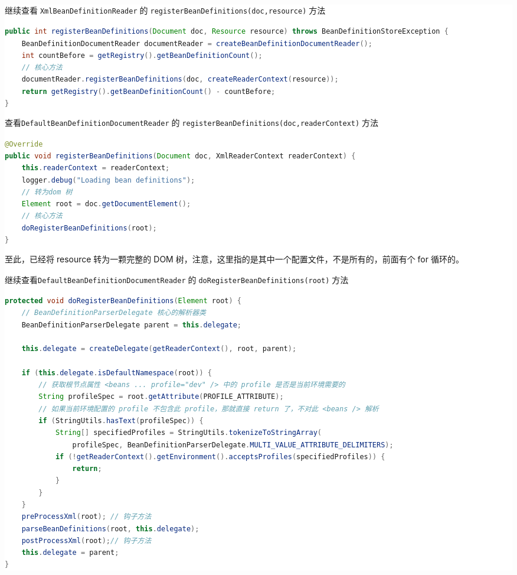 继续查看 `XmlBeanDefinitionReader` 的 `registerBeanDefinitions(doc,resource)` 方法

```java
public int registerBeanDefinitions(Document doc, Resource resource) throws BeanDefinitionStoreException {
    BeanDefinitionDocumentReader documentReader = createBeanDefinitionDocumentReader();
    int countBefore = getRegistry().getBeanDefinitionCount();
    // 核心方法
    documentReader.registerBeanDefinitions(doc, createReaderContext(resource));
    return getRegistry().getBeanDefinitionCount() - countBefore;
}
```

查看`DefaultBeanDefinitionDocumentReader` 的 `registerBeanDefinitions(doc,readerContext)` 方法

```java
@Override
public void registerBeanDefinitions(Document doc, XmlReaderContext readerContext) {
    this.readerContext = readerContext;
    logger.debug("Loading bean definitions");
    // 转为dom 树
    Element root = doc.getDocumentElement();
    // 核心方法
    doRegisterBeanDefinitions(root);
}
```

至此，已经将 resource 转为一颗完整的 DOM 树，注意，这里指的是其中一个配置文件，不是所有的，前面有个 for 循环的。

继续查看`DefaultBeanDefinitionDocumentReader` 的 `doRegisterBeanDefinitions(root)` 方法

```java
protected void doRegisterBeanDefinitions(Element root) {
    // BeanDefinitionParserDelegate 核心的解析器类 
    BeanDefinitionParserDelegate parent = this.delegate;
    
    this.delegate = createDelegate(getReaderContext(), root, parent);

    if (this.delegate.isDefaultNamespace(root)) {
        // 获取根节点属性 <beans ... profile="dev" /> 中的 profile 是否是当前环境需要的
        String profileSpec = root.getAttribute(PROFILE_ATTRIBUTE);
        // 如果当前环境配置的 profile 不包含此 profile，那就直接 return 了，不对此 <beans /> 解析
        if (StringUtils.hasText(profileSpec)) {
            String[] specifiedProfiles = StringUtils.tokenizeToStringArray(
                profileSpec, BeanDefinitionParserDelegate.MULTI_VALUE_ATTRIBUTE_DELIMITERS);
            if (!getReaderContext().getEnvironment().acceptsProfiles(specifiedProfiles)) {
                return;
            }
        }
    }
    preProcessXml(root); // 钩子方法
    parseBeanDefinitions(root, this.delegate);
    postProcessXml(root);// 钩子方法
    this.delegate = parent;
}
```
